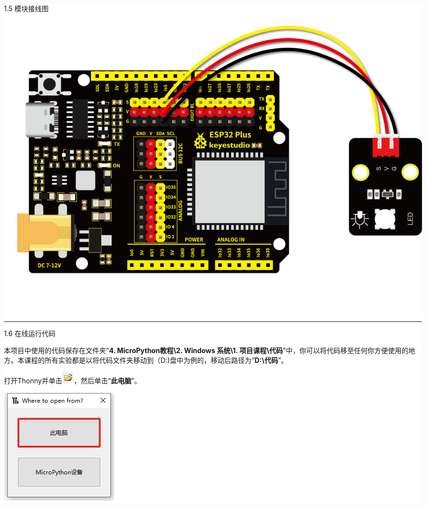 
1.5 模块接线图

![](media/021501.png)

---

1.6 在线运行代码

本项目中使用的代码保存在文件夹“**4. MicroPython教程\2. Windows 系统\1. 项目课程\代码**”中，你可以将代码移至任何你方便使用的地方。本课程的所有实验都是以将代码文件夹移动到（D:)盘中为例的，移动后路径为“**D:\代码**”。

打开Thonny并单击![1303](media/1303.png)，然后单击“**此电脑**”。

![](media/011401.png)
